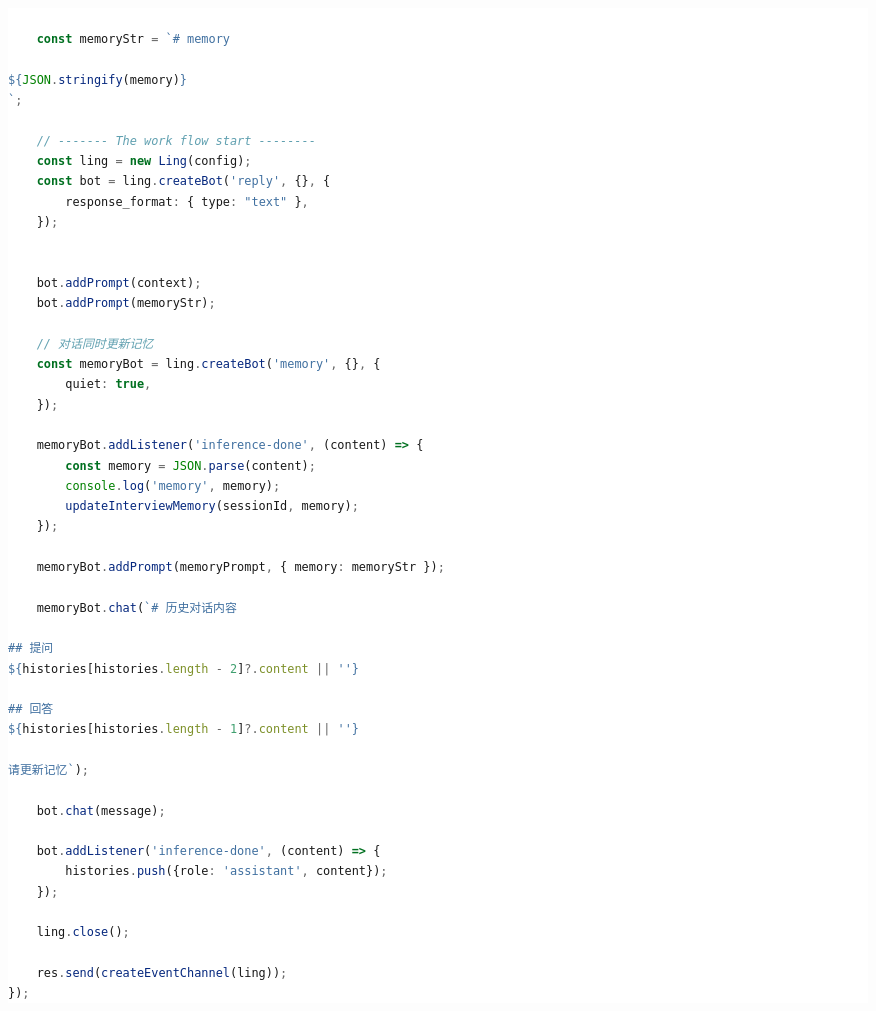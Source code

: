 ```typescript

    const memoryStr = `# memory

${JSON.stringify(memory)}
`;

    // ------- The work flow start --------
    const ling = new Ling(config);
    const bot = ling.createBot('reply', {}, {
        response_format: { type: "text" },
    });


    bot.addPrompt(context);
    bot.addPrompt(memoryStr);

    // 对话同时更新记忆
    const memoryBot = ling.createBot('memory', {}, {
        quiet: true,
    });

    memoryBot.addListener('inference-done', (content) => {
        const memory = JSON.parse(content);
        console.log('memory', memory);
        updateInterviewMemory(sessionId, memory);
    });

    memoryBot.addPrompt(memoryPrompt, { memory: memoryStr });

    memoryBot.chat(`# 历史对话内容

## 提问
${histories[histories.length - 2]?.content || ''}

## 回答
${histories[histories.length - 1]?.content || ''}

请更新记忆`);

    bot.chat(message);

    bot.addListener('inference-done', (content) => {
        histories.push({role: 'assistant', content});
    });

    ling.close();

    res.send(createEventChannel(ling));
});
```
